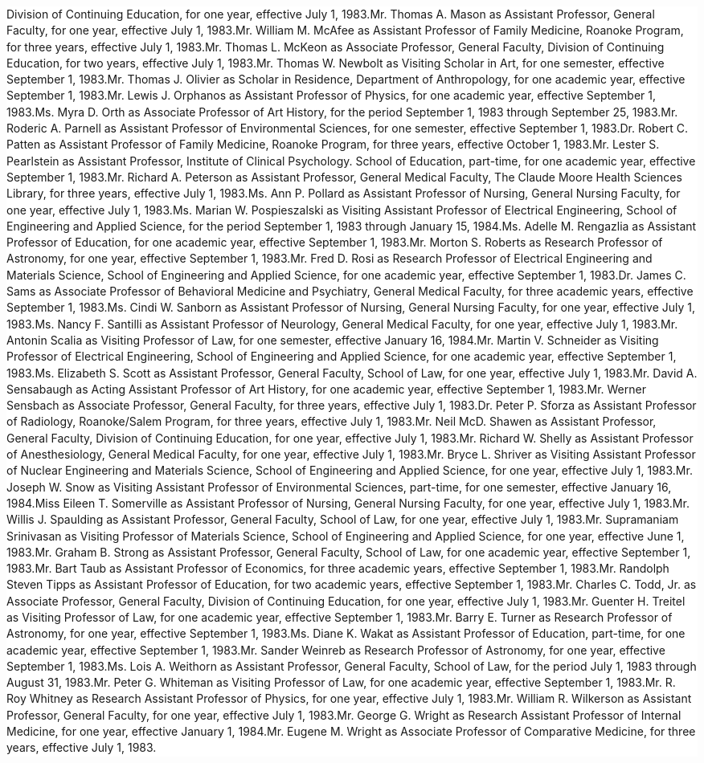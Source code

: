 Division of Continuing Education, for one year, effective July 1, 1983.Mr. Thomas A. Mason as Assistant Professor, General Faculty, for one year, effective July 1, 1983.Mr. William M. McAfee as Assistant Professor of Family Medicine, Roanoke Program, for three years, effective July 1, 1983.Mr. Thomas L. McKeon as Associate Professor, General Faculty, Division of Continuing Education, for two years, effective July 1, 1983.Mr. Thomas W. Newbolt as Visiting Scholar in Art, for one semester, effective September 1, 1983.Mr. Thomas J. Olivier as Scholar in Residence, Department of Anthropology, for one academic year, effective September 1, 1983.Mr. Lewis J. Orphanos as Assistant Professor of Physics, for one academic year, effective September 1, 1983.Ms. Myra D. Orth as Associate Professor of Art History, for the period September 1, 1983 through September 25, 1983.Mr. Roderic A. Parnell as Assistant Professor of Environmental Sciences, for one semester, effective September 1, 1983.Dr. Robert C. Patten as Assistant Professor of Family Medicine, Roanoke Program, for three years, effective October 1, 1983.Mr. Lester S. Pearlstein as Assistant Professor, Institute of Clinical Psychology. School of Education, part-time, for one academic year, effective September 1, 1983.Mr. Richard A. Peterson as Assistant Professor, General Medical Faculty, The Claude Moore Health Sciences Library, for three years, effective July 1, 1983.Ms. Ann P. Pollard as Assistant Professor of Nursing, General Nursing Faculty, for one year, effective July 1, 1983.Ms. Marian W. Pospieszalski as Visiting Assistant Professor of Electrical Engineering, School of Engineering and Applied Science, for the period September 1, 1983 through January 15, 1984.Ms. Adelle M. Rengazlia as Assistant Professor of Education, for one academic year, effective September 1, 1983.Mr. Morton S. Roberts as Research Professor of Astronomy, for one year, effective September 1, 1983.Mr. Fred D. Rosi as Research Professor of Electrical Engineering and Materials Science, School of Engineering and Applied Science, for one academic year, effective September 1, 1983.Dr. James C. Sams as Associate Professor of Behavioral Medicine and Psychiatry, General Medical Faculty, for three academic years, effective September 1, 1983.Ms. Cindi W. Sanborn as Assistant Professor of Nursing, General Nursing Faculty, for one year, effective July 1, 1983.Ms. Nancy F. Santilli as Assistant Professor of Neurology, General Medical Faculty, for one year, effective July 1, 1983.Mr. Antonin Scalia as Visiting Professor of Law, for one semester, effective January 16, 1984.Mr. Martin V. Schneider as Visiting Professor of Electrical Engineering, School of Engineering and Applied Science, for one academic year, effective September 1, 1983.Ms. Elizabeth S. Scott as Assistant Professor, General Faculty, School of Law, for one year, effective July 1, 1983.Mr. David A. Sensabaugh as Acting Assistant Professor of Art History, for one academic year, effective September 1, 1983.Mr. Werner Sensbach as Associate Professor, General Faculty, for three years, effective July 1, 1983.Dr. Peter P. Sforza as Assistant Professor of Radiology, Roanoke/Salem Program, for three years, effective July 1, 1983.Mr. Neil McD. Shawen as Assistant Professor, General Faculty, Division of Continuing Education, for one year, effective July 1, 1983.Mr. Richard W. Shelly as Assistant Professor of Anesthesiology, General Medical Faculty, for one year, effective July 1, 1983.Mr. Bryce L. Shriver as Visiting Assistant Professor of Nuclear Engineering and Materials Science, School of Engineering and Applied Science, for one year, effective July 1, 1983.Mr. Joseph W. Snow as Visiting Assistant Professor of Environmental Sciences, part-time, for one semester, effective January 16, 1984.Miss Eileen T. Somerville as Assistant Professor of Nursing, General Nursing Faculty, for one year, effective July 1, 1983.Mr. Willis J. Spaulding as Assistant Professor, General Faculty, School of Law, for one year, effective July 1, 1983.Mr. Supramaniam Srinivasan as Visiting Professor of Materials Science, School of Engineering and Applied Science, for one year, effective June 1, 1983.Mr. Graham B. Strong as Assistant Professor, General Faculty, School of Law, for one academic year, effective September 1, 1983.Mr. Bart Taub as Assistant Professor of Economics, for three academic years, effective September 1, 1983.Mr. Randolph Steven Tipps as Assistant Professor of Education, for two academic years, effective September 1, 1983.Mr. Charles C. Todd, Jr. as Associate Professor, General Faculty, Division of Continuing Education, for one year, effective July 1, 1983.Mr. Guenter H. Treitel as Visiting Professor of Law, for one academic year, effective September 1, 1983.Mr. Barry E. Turner as Research Professor of Astronomy, for one year, effective September 1, 1983.Ms. Diane K. Wakat as Assistant Professor of Education, part-time, for one academic year, effective September 1, 1983.Mr. Sander Weinreb as Research Professor of Astronomy, for one year, effective September 1, 1983.Ms. Lois A. Weithorn as Assistant Professor, General Faculty, School of Law, for the period July 1, 1983 through August 31, 1983.Mr. Peter G. Whiteman as Visiting Professor of Law, for one academic year, effective September 1, 1983.Mr. R. Roy Whitney as Research Assistant Professor of Physics, for one year, effective July 1, 1983.Mr. William R. Wilkerson as Assistant Professor, General Faculty, for one year, effective July 1, 1983.Mr. George G. Wright as Research Assistant Professor of Internal Medicine, for one year, effective January 1, 1984.Mr. Eugene M. Wright as Associate Professor of Comparative Medicine, for three years, effective July 1, 1983.
